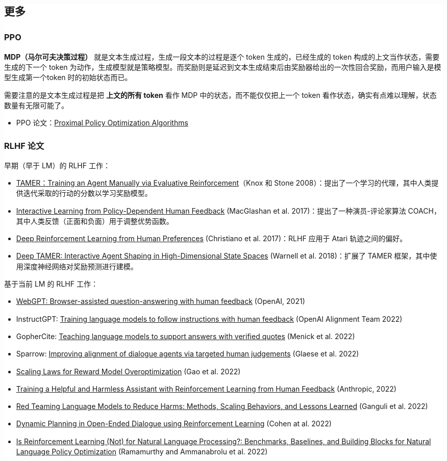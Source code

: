 ## 更多

### PPO

**MDP（马尔可夫决策过程）** 就是文本生成过程，生成一段文本的过程是逐个 token 生成的，已经生成的 token 构成的上文当作状态，需要生成的下一个 token 为动作，生成模型就是策略模型。而奖励则是延迟到文本生成结束后由奖励器给出的一次性回合奖励，而用户输入是模型生成第一个token 时的初始状态而已。

需要注意的是文本生成过程是把 **上文的所有 token** 看作 MDP 中的状态，而不能仅仅把上一个 token 看作状态，确实有点难以理解，状态数量有无限可能了。

- PPO 论文：[Proximal Policy Optimization Algorithms](https://arxiv.org/abs/1707.06347)


### RLHF 论文

早期（早于 LM）的 RLHF 工作：

- [TAMER：Training an Agent Manually via Evaluative Reinforcement](https://www.cs.utexas.edu/~pstone/Papers/bib2html-links/ICDL08-knox.pdf)（Knox 和 Stone 2008）：提出了一个学习的代理，其中人类提供迭代采取的行动的分数以学习奖励模型。

- [Interactive Learning from Policy-Dependent Human Feedback](http://proceedings.mlr.press/v70/macglashan17a/macglashan17a.pdf) (MacGlashan et al. 2017)：提出了一种演员-评论家算法 COACH，其中人类反馈（正面和负面）用于调整优势函数。

- [Deep Reinforcement Learning from Human Preferences](https://proceedings.neurips.cc/paper/2017/hash/d5e2c0adad503c91f91df240d0cd4e49-Abstract.html) (Christiano et al. 2017)：RLHF 应用于 Atari 轨迹之间的偏好。

- [Deep TAMER: Interactive Agent Shaping in High-Dimensional State Spaces](https://ojs.aaai.org/index.php/AAAI/article/view/11485) (Warnell et al. 2018)：扩展了 TAMER 框架，其中使用深度神经网络对奖励预测进行建模。


基于当前 LM 的 RLHF 工作：

- [WebGPT: Browser-assisted question-answering with human feedback](https://arxiv.org/abs/2112.09332) (OpenAI, 2021)

- InstructGPT: [Training language models to follow instructions with human feedback](https://arxiv.org/abs/2203.02155) (OpenAI Alignment Team 2022)

- GopherCite: [Teaching language models to support answers with verified quotes](https://arxiv.org/abs/2203.11147) (Menick et al. 2022)

- Sparrow: [Improving alignment of dialogue agents via targeted human judgements](https://arxiv.org/abs/2209.14375) (Glaese et al. 2022)

- [Scaling Laws for Reward Model Overoptimization](https://arxiv.org/abs/2210.10760) (Gao et al. 2022)

- [Training a Helpful and Harmless Assistant with Reinforcement Learning from Human Feedback](https://arxiv.org/abs/2204.05862) (Anthropic, 2022)

- [Red Teaming Language Models to Reduce Harms: Methods, Scaling Behaviors, and Lessons Learned](https://arxiv.org/abs/2209.07858) (Ganguli et al. 2022)

- [Dynamic Planning in Open-Ended Dialogue using Reinforcement Learning](https://arxiv.org/abs/2208.02294) (Cohen at al. 2022)

- [Is Reinforcement Learning (Not) for Natural Language Processing?: Benchmarks, Baselines, and Building Blocks for Natural Language Policy Optimization](https://arxiv.org/abs/2210.01241) (Ramamurthy and Ammanabrolu et al. 2022)
